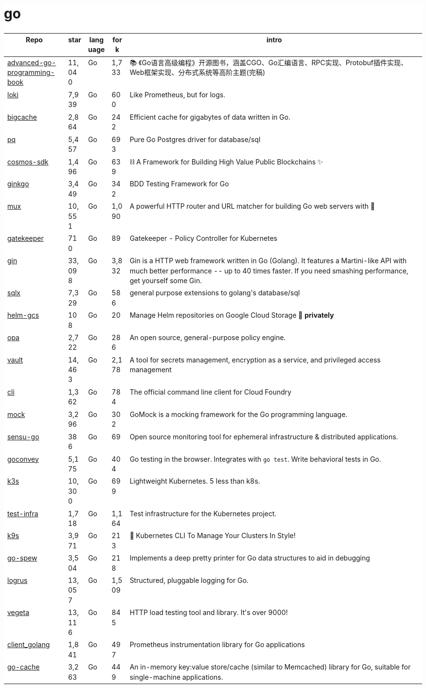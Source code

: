 

# go

Repo|star|language|fork|intro
-|-|-|-|-
[advanced-go-programming-book](https://github.com/chai2010/advanced-go-programming-book)|11,040|Go|1,733|📚 《Go语言高级编程》开源图书，涵盖CGO、Go汇编语言、RPC实现、Protobuf插件实现、Web框架实现、分布式系统等高阶主题(完稿)
[loki](https://github.com/grafana/loki)|7,939|Go|600|Like Prometheus, but for logs.
[bigcache](https://github.com/allegro/bigcache)|2,864|Go|242|Efficient cache for gigabytes of data written in Go.
[pq](https://github.com/lib/pq)|5,457|Go|693|Pure Go Postgres driver for database/sql
[cosmos-sdk](https://github.com/cosmos/cosmos-sdk)|1,496|Go|639|⛓ A Framework for Building High Value Public Blockchains ✨
[ginkgo](https://github.com/onsi/ginkgo)|3,449|Go|342|BDD Testing Framework for Go
[mux](https://github.com/gorilla/mux)|10,551|Go|1,090|A powerful HTTP router and URL matcher for building Go web servers with 🦍
[gatekeeper](https://github.com/open-policy-agent/gatekeeper)|710|Go|89|Gatekeeper - Policy Controller for Kubernetes
[gin](https://github.com/gin-gonic/gin)|33,098|Go|3,832|Gin is a HTTP web framework written in Go (Golang). It features a Martini-like API with much better performance -- up to 40 times faster. If you need smashing performance, get yourself some Gin.
[sqlx](https://github.com/jmoiron/sqlx)|7,329|Go|586|general purpose extensions to golang's database/sql
[helm-gcs](https://github.com/hayorov/helm-gcs)|108|Go|20|Manage Helm repositories on Google Cloud Storage 🔐 **privately**
[opa](https://github.com/open-policy-agent/opa)|2,722|Go|286|An open source, general-purpose policy engine.
[vault](https://github.com/hashicorp/vault)|14,463|Go|2,178|A tool for secrets management, encryption as a service, and privileged access management
[cli](https://github.com/cloudfoundry/cli)|1,362|Go|784|The official command line client for Cloud Foundry
[mock](https://github.com/golang/mock)|3,296|Go|302|GoMock is a mocking framework for the Go programming language.
[sensu-go](https://github.com/sensu/sensu-go)|386|Go|69|Open source monitoring tool for ephemeral infrastructure & distributed applications.
[goconvey](https://github.com/smartystreets/goconvey)|5,175|Go|404|Go testing in the browser. Integrates with `go test`. Write behavioral tests in Go.
[k3s](https://github.com/rancher/k3s)|10,300|Go|699|Lightweight Kubernetes. 5 less than k8s.
[test-infra](https://github.com/kubernetes/test-infra)|1,718|Go|1,164|Test infrastructure for the Kubernetes project.
[k9s](https://github.com/derailed/k9s)|3,971|Go|213|🐶 Kubernetes CLI To Manage Your Clusters In Style!
[go-spew](https://github.com/davecgh/go-spew)|3,504|Go|218|Implements a deep pretty printer for Go data structures to aid in debugging
[logrus](https://github.com/sirupsen/logrus)|13,057|Go|1,509|Structured, pluggable logging for Go.
[vegeta](https://github.com/tsenart/vegeta)|13,116|Go|845|HTTP load testing tool and library. It's over 9000!
[client_golang](https://github.com/prometheus/client_golang)|1,841|Go|497|Prometheus instrumentation library for Go applications
[go-cache](https://github.com/patrickmn/go-cache)|3,263|Go|449|An in-memory key:value store/cache (similar to Memcached) library for Go, suitable for single-machine applications.

